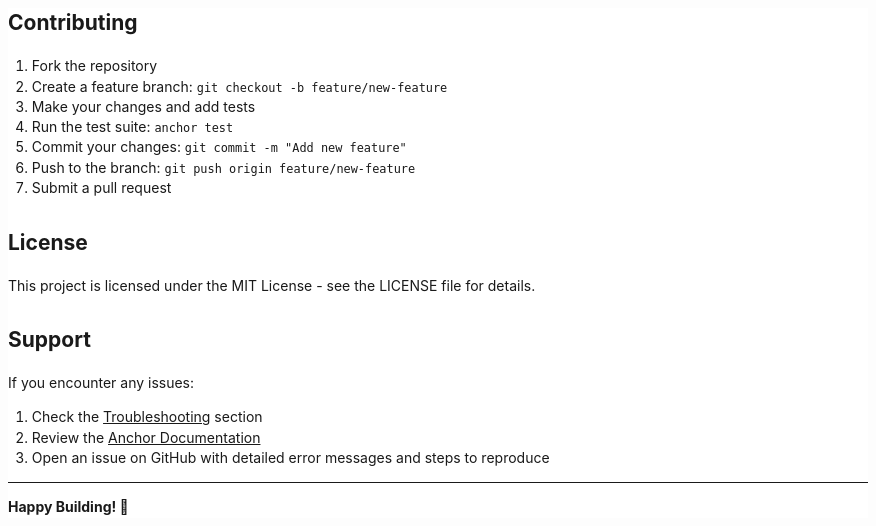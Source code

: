 ## Contributing

1. Fork the repository
2. Create a feature branch: `git checkout -b feature/new-feature`
3. Make your changes and add tests
4. Run the test suite: `anchor test`
5. Commit your changes: `git commit -m "Add new feature"`
6. Push to the branch: `git push origin feature/new-feature`
7. Submit a pull request

## License

This project is licensed under the MIT License - see the LICENSE file for details.

## Support

If you encounter any issues:

1. Check the [Troubleshooting](#troubleshooting) section
2. Review the [Anchor Documentation](https://www.anchor-lang.com/)
3. Open an issue on GitHub with detailed error messages and steps to reproduce

---

**Happy Building! 🚀**
